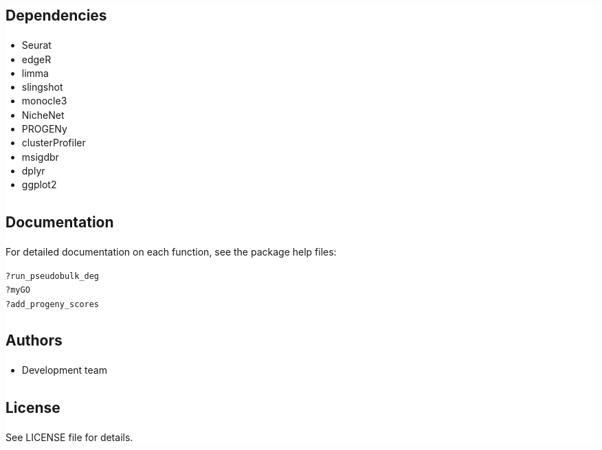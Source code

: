 ## Dependencies

- Seurat
- edgeR
- limma
- slingshot
- monocle3
- NicheNet
- PROGENy
- clusterProfiler
- msigdbr
- dplyr
- ggplot2

## Documentation

For detailed documentation on each function, see the package help files:

```r
?run_pseudobulk_deg
?myGO
?add_progeny_scores
```

## Authors

- Development team

## License

See LICENSE file for details.

